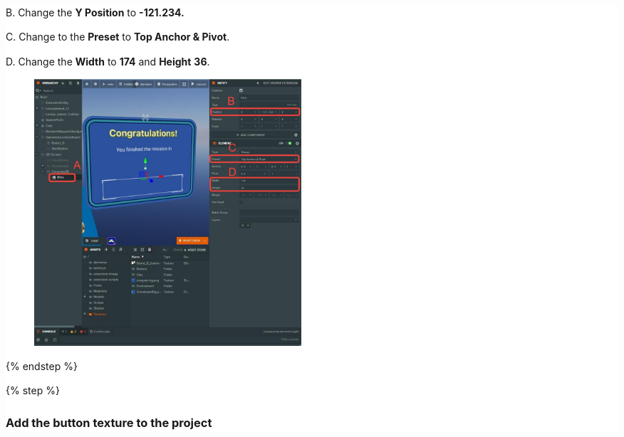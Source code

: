 B. Change the **Y Position** to **-121.234.**

C. Change to the **Preset** to **Top Anchor & Pivot**.

D. Change the **Width** to **174** and **Height** **36**.

<figure><img src="../../.gitbook/assets/image (559).png" alt="" width="375"><figcaption></figcaption></figure>
{% endstep %}

{% step %}
### Add the button texture to the project
